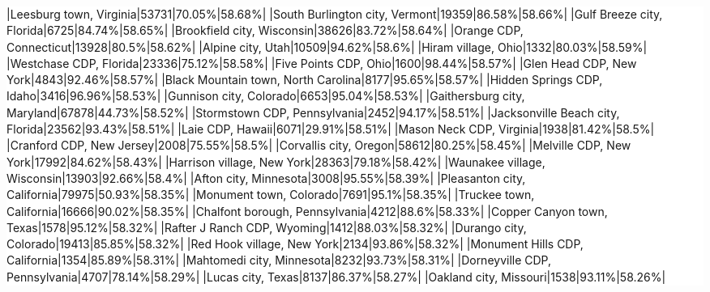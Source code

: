 |Leesburg town, Virginia|53731|70.05%|58.68%|
|South Burlington city, Vermont|19359|86.58%|58.66%|
|Gulf Breeze city, Florida|6725|84.74%|58.65%|
|Brookfield city, Wisconsin|38626|83.72%|58.64%|
|Orange CDP, Connecticut|13928|80.5%|58.62%|
|Alpine city, Utah|10509|94.62%|58.6%|
|Hiram village, Ohio|1332|80.03%|58.59%|
|Westchase CDP, Florida|23336|75.12%|58.58%|
|Five Points CDP, Ohio|1600|98.44%|58.57%|
|Glen Head CDP, New York|4843|92.46%|58.57%|
|Black Mountain town, North Carolina|8177|95.65%|58.57%|
|Hidden Springs CDP, Idaho|3416|96.96%|58.53%|
|Gunnison city, Colorado|6653|95.04%|58.53%|
|Gaithersburg city, Maryland|67878|44.73%|58.52%|
|Stormstown CDP, Pennsylvania|2452|94.17%|58.51%|
|Jacksonville Beach city, Florida|23562|93.43%|58.51%|
|Laie CDP, Hawaii|6071|29.91%|58.51%|
|Mason Neck CDP, Virginia|1938|81.42%|58.5%|
|Cranford CDP, New Jersey|2008|75.55%|58.5%|
|Corvallis city, Oregon|58612|80.25%|58.45%|
|Melville CDP, New York|17992|84.62%|58.43%|
|Harrison village, New York|28363|79.18%|58.42%|
|Waunakee village, Wisconsin|13903|92.66%|58.4%|
|Afton city, Minnesota|3008|95.55%|58.39%|
|Pleasanton city, California|79975|50.93%|58.35%|
|Monument town, Colorado|7691|95.1%|58.35%|
|Truckee town, California|16666|90.02%|58.35%|
|Chalfont borough, Pennsylvania|4212|88.6%|58.33%|
|Copper Canyon town, Texas|1578|95.12%|58.32%|
|Rafter J Ranch CDP, Wyoming|1412|88.03%|58.32%|
|Durango city, Colorado|19413|85.85%|58.32%|
|Red Hook village, New York|2134|93.86%|58.32%|
|Monument Hills CDP, California|1354|85.89%|58.31%|
|Mahtomedi city, Minnesota|8232|93.73%|58.31%|
|Dorneyville CDP, Pennsylvania|4707|78.14%|58.29%|
|Lucas city, Texas|8137|86.37%|58.27%|
|Oakland city, Missouri|1538|93.11%|58.26%|